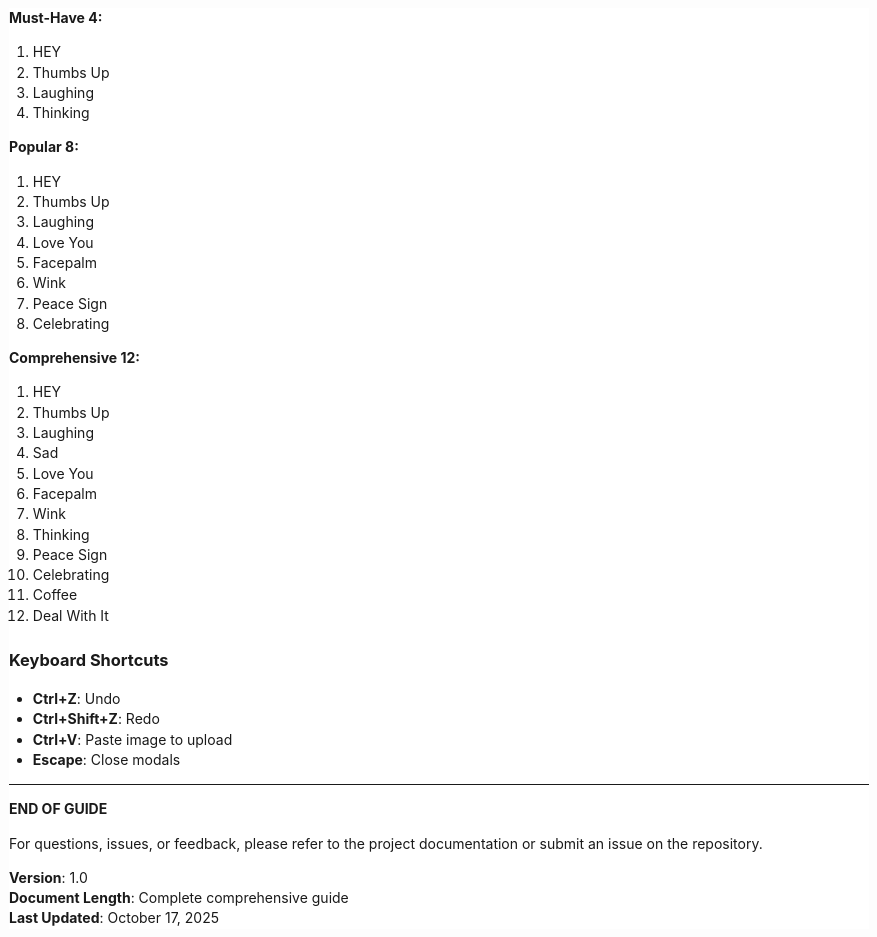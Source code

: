 **Must-Have 4:**
1. HEY
2. Thumbs Up
3. Laughing
4. Thinking

**Popular 8:**
1. HEY
2. Thumbs Up
3. Laughing
4. Love You
5. Facepalm
6. Wink
7. Peace Sign
8. Celebrating

**Comprehensive 12:**
1. HEY
2. Thumbs Up
3. Laughing
4. Sad
5. Love You
6. Facepalm
7. Wink
8. Thinking
9. Peace Sign
10. Celebrating
11. Coffee
12. Deal With It

### Keyboard Shortcuts
- **Ctrl+Z**: Undo
- **Ctrl+Shift+Z**: Redo
- **Ctrl+V**: Paste image to upload
- **Escape**: Close modals

---

**END OF GUIDE**

For questions, issues, or feedback, please refer to the project documentation or submit an issue on the repository.

**Version**: 1.0  
**Document Length**: Complete comprehensive guide  
**Last Updated**: October 17, 2025

